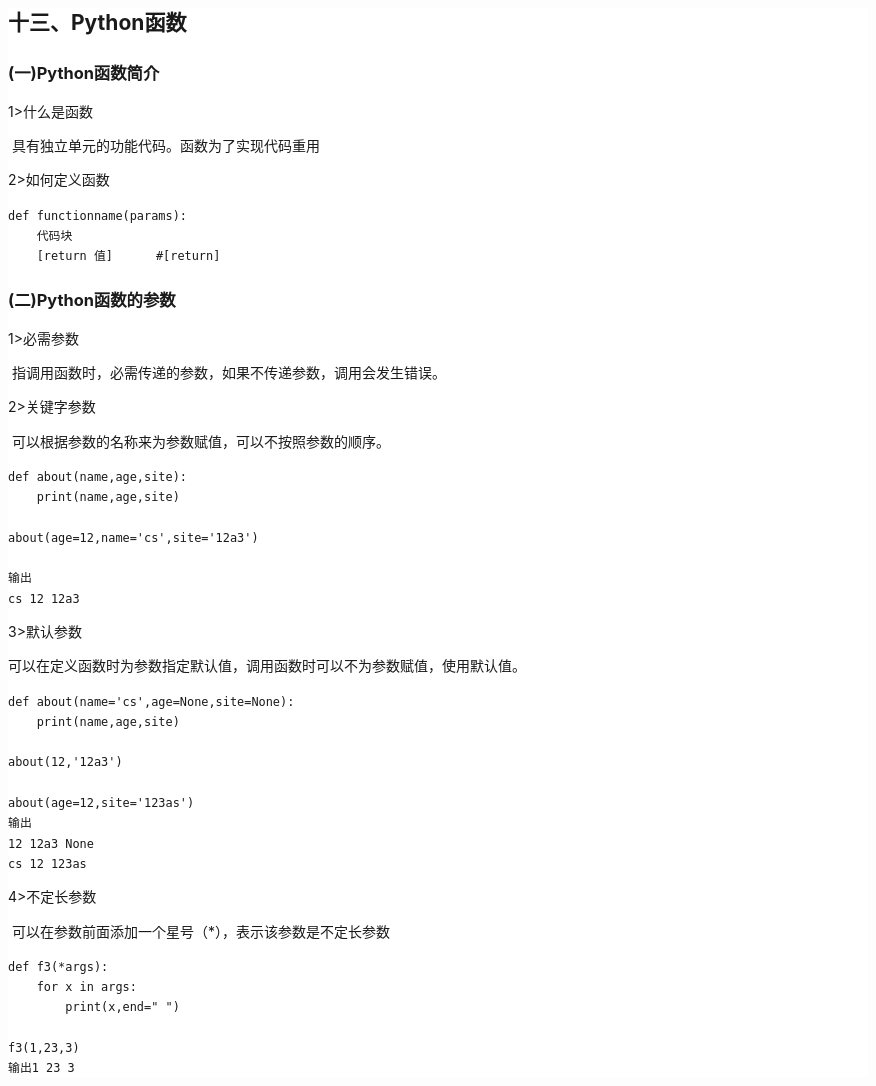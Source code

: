 ## 十三、Python函数

### (一)Python函数简介

1>什么是函数

​	具有独立单元的功能代码。函数为了实现代码重用

2>如何定义函数

~~~
def functionname(params):
	代码块
	[return 值]		#[return]
~~~

### (二)Python函数的参数

1>必需参数

​	指调用函数时，必需传递的参数，如果不传递参数，调用会发生错误。

2>关键字参数

​	可以根据参数的名称来为参数赋值，可以不按照参数的顺序。
~~~
def about(name,age,site):
    print(name,age,site)

about(age=12,name='cs',site='12a3')

输出
cs 12 12a3
~~~


3>默认参数

​	可以在定义函数时为参数指定默认值，调用函数时可以不为参数赋值，使用默认值。

~~~
def about(name='cs',age=None,site=None):
    print(name,age,site)

about(12,'12a3')

about(age=12,site='123as')
输出
12 12a3 None
cs 12 123as
~~~

4>不定长参数

​	可以在参数前面添加一个星号（*），表示该参数是不定长参数

~~~
def f3(*args):
    for x in args:
        print(x,end=" ")

f3(1,23,3)
输出1 23 3
~~~
